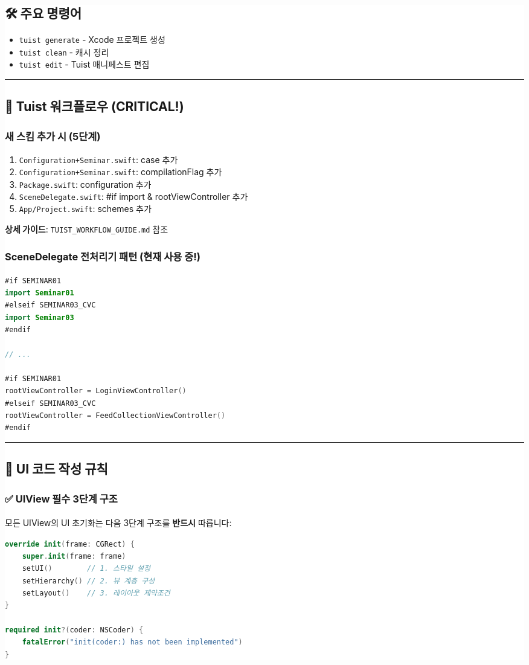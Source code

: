 ## 🛠️ 주요 명령어

- `tuist generate` - Xcode 프로젝트 생성
- `tuist clean` - 캐시 정리
- `tuist edit` - Tuist 매니페스트 편집

---

## 🔧 Tuist 워크플로우 (CRITICAL!)

### 새 스킴 추가 시 (5단계)

1. `Configuration+Seminar.swift`: case 추가
2. `Configuration+Seminar.swift`: compilationFlag 추가
3. `Package.swift`: configuration 추가
4. `SceneDelegate.swift`: #if import & rootViewController 추가
5. `App/Project.swift`: schemes 추가

**상세 가이드**: `TUIST_WORKFLOW_GUIDE.md` 참조

### SceneDelegate 전처리기 패턴 (현재 사용 중!)

```swift
#if SEMINAR01
import Seminar01
#elseif SEMINAR03_CVC
import Seminar03
#endif

// ...

#if SEMINAR01
rootViewController = LoginViewController()
#elseif SEMINAR03_CVC
rootViewController = FeedCollectionViewController()
#endif
```

---

## 📱 UI 코드 작성 규칙

### ✅ UIView 필수 3단계 구조

모든 UIView의 UI 초기화는 다음 3단계 구조를 **반드시** 따릅니다:

```swift
override init(frame: CGRect) {
    super.init(frame: frame)
    setUI()        // 1. 스타일 설정
    setHierarchy() // 2. 뷰 계층 구성
    setLayout()    // 3. 레이아웃 제약조건
}

required init?(coder: NSCoder) {
    fatalError("init(coder:) has not been implemented")
}
```
